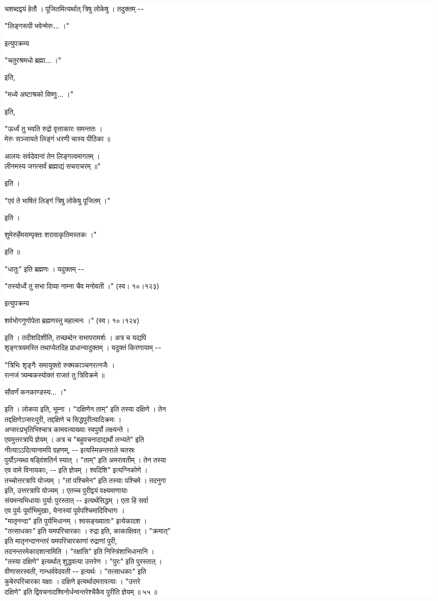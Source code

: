 
चशब्दद्वयं हेतौ । पूजितमित्यर्थात् त्रिषु लोकेषु । तदुक्तम् --   

"लिङ्गरूपी भवेन्मेरुः… ।"  

इत्युपक्रम्य   

"चतुरश्रमधो ब्रह्मा… ।"   

इति,  

"मध्ये अष्टाश्रको विष्णुः… ।"   

इति,  

"ऊर्ध्वं तु भवति रुद्रो वृत्ताकारः समन्ततः ।  
मेरुः सञ्जायते लिङ्गं धरणी चास्य पीठिका ॥  

आलयः सर्वदेवानां तेन लिङ्गत्वमागतम् ।  
लीनमस्य जगत्सर्वं ब्रह्माद्यं सचराचरम् ॥"   

इति ।  

"एवं ते भाषितं लिङ्गं त्रिषु लोकेषु पूजितम् ।"   

इति ।  

शुमेरुर्हेमसम्पृक्तः शरावाकृतिमस्तकः ।"   

इति ॥  

"धातुः" इति ब्रह्मणः । यदुक्तम् --   

"तस्योर्ध्वे तु सभा दिव्या नाम्ना चैव मनोवती ।" (स्व। १०।१२३)   

इत्युपक्रम्य  

शर्वभोगगुणोपेता ब्रह्मणस्तु महात्मनः ।" (स्व। १०।१२४)   

इति । तदीशदिशीति, तच्छब्देन सभापरामर्शः । अत्र च यद्यपि   
शृङ्गत्रयमस्ति तथाप्येतदिह प्राधान्यादुक्तम् । यदुक्तं किरणायाम् --   

"त्रिभिः शृङ्गैः समायुक्तो रुक्मकाञ्चनरत्नजैः ।  
रत्नजं त्र्यम्बकस्योक्तं राजतं तु त्रिविक्रमे ॥  

सौवर्णं कनकाण्डस्य… ।"   

इति । लोकपा इति, भूम्ना । "दक्षिणेन ताम्" इति तस्या दक्षिणे । तेन   
तद्दक्षिणेऽप्सरःपुरी, तद्दक्षिणे च सिद्धपुरीत्यादिक्रमः ।   
अप्सरःप्रभृतिभिश्चात्र कामवत्याख्याः स्वपुर्यो लक्ष्यन्ते ।   
एवमुत्तरत्रापि ज्ञेयम् । अत्र च "बहुवचनादाद्यर्थो लभ्यते" इति   
नीत्याऽऽदित्यानामपि ग्रहणम्, -- इत्यस्मिन्नन्तराले चतस्रः   
पुर्योऽन्यथा षड्विंशतिर्न स्यात् । "ताम्" इति अमरावतीम् । तेन तस्या   
एव वामे विनायकाः, -- इति ज्ञेयम् । श्वदिशि" इत्यग्निकोणे ।   
तच्चोत्तरत्रापि योज्यम् । "तां पश्चिमेन" इति तस्याः पश्चिमे । तदनुगा   
इति, उत्तरत्रापि योज्यम् । एतच्च पुरीद्वयं वक्ष्यमाणायाः   
संयमन्यभिधायाः पुर्याः पुरस्तात् -- इत्यर्थसिद्धम् । एता हि सर्वा   
एव पुर्यः पूर्वाभिमुखाः, येनास्यां पूर्वपश्चिमादिविभागः ।   
"मातृनन्दा" इति पुर्यभिधानम् । श्वसङ्ख्याताः" इत्येकादश ।   
"तत्साधकाः" इति यमपरिचारकाः । रुद्रा इति, काकाक्षिवत् । "क्रमात्"   
इति मातृनन्दानन्तरं यमपरिचारकाणां रुद्राणां पुरी,   
तदनन्तरमेकादशानामिति । "रक्षांसि" इति निस्त्रिंशाभिधानानि ।   
"तस्या दक्षिणे" इत्यर्थात् शुद्धवत्या उत्तरेण । "पुरः" इति पुरस्तात् ।   
वीणासरस्वती, गान्धर्ववेदवती -- इत्यर्थः । "तत्साधकाः" इति   
कुबेरपरिचारका यक्षाः । दक्षिणे इत्यर्थादमरावत्याः । "उत्तरे   
दक्षिणे" इति द्विवचनादश्विनोर्धन्वन्तरेश्चैकैव पुरीति ज्ञेयम् ॥ ५५ ॥  
